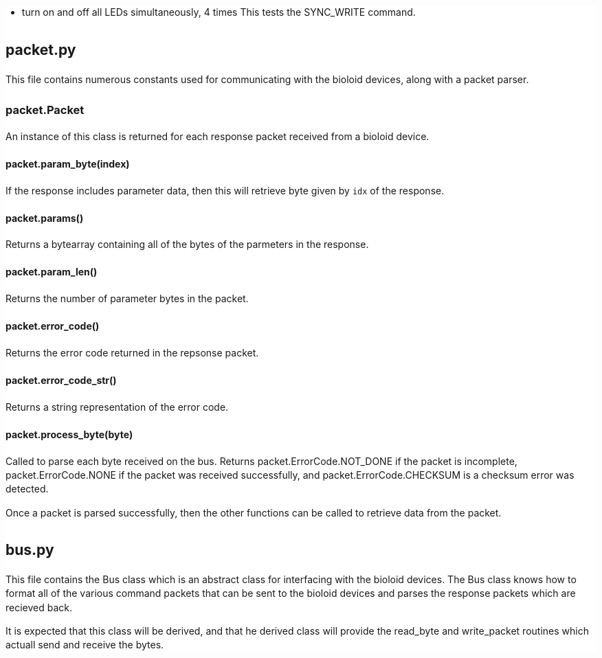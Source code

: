 * turn on and off all LEDs simultaneously, 4 times This tests the SYNC_WRITE
command.

## packet.py

This file contains numerous constants used for communicating with the bioloid
devices, along with a packet parser.

### packet.Packet

An instance of this class is returned for each response packet received from
a bioloid device.

#### packet.param_byte(index)

If the response includes parameter data, then this will retrieve byte given
by `idx` of the response.

#### packet.params()

Returns a bytearray containing all of the bytes of the parmeters in the response.

#### packet.param_len()

Returns the number of parameter bytes in the packet.

#### packet.error_code()

Returns the error code returned in the repsonse packet.

#### packet.error_code_str()

Returns a string representation of the error code.

#### packet.process_byte(byte)

Called to parse each byte received on the bus. Returns packet.ErrorCode.NOT_DONE
if the packet is incomplete, packet.ErrorCode.NONE if the packet was
received successfully, and packet.ErrorCode.CHECKSUM is a checksum error was
detected.

Once a packet is parsed successfully, then the other functions can be called
to retrieve data from the packet.

## bus.py

This file contains the Bus class which is an abstract class for interfacing
with the bioloid devices. The Bus class knows how to format all of the various
command packets that can be sent to the bioloid devices and parses the response
packets which are recieved back.

It is expected that this class will be derived, and that he derived class will
provide the read_byte and write_packet routines which actuall send and receive
the bytes.
